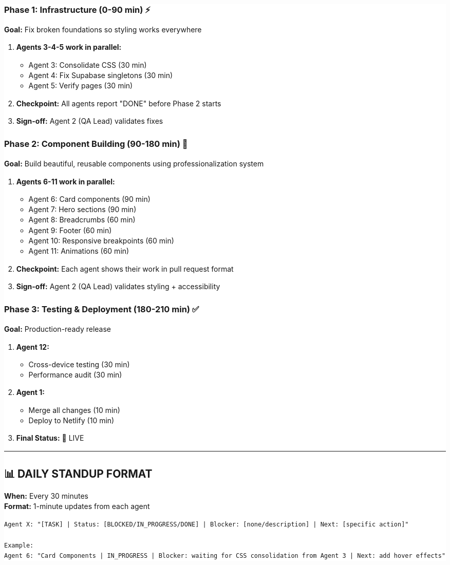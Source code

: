 ### **Phase 1: Infrastructure (0-90 min)** ⚡
**Goal:** Fix broken foundations so styling works everywhere

1. **Agents 3-4-5 work in parallel:**
   - Agent 3: Consolidate CSS (30 min)
   - Agent 4: Fix Supabase singletons (30 min)
   - Agent 5: Verify pages (30 min)

2. **Checkpoint:** All agents report "DONE" before Phase 2 starts
3. **Sign-off:** Agent 2 (QA Lead) validates fixes

### **Phase 2: Component Building (90-180 min)** 🎨
**Goal:** Build beautiful, reusable components using professionalization system

1. **Agents 6-11 work in parallel:**
   - Agent 6: Card components (90 min)
   - Agent 7: Hero sections (90 min)
   - Agent 8: Breadcrumbs (60 min)
   - Agent 9: Footer (60 min)
   - Agent 10: Responsive breakpoints (60 min)
   - Agent 11: Animations (60 min)

2. **Checkpoint:** Each agent shows their work in pull request format
3. **Sign-off:** Agent 2 (QA Lead) validates styling + accessibility

### **Phase 3: Testing & Deployment (180-210 min)** ✅
**Goal:** Production-ready release

1. **Agent 12:**
   - Cross-device testing (30 min)
   - Performance audit (30 min)

2. **Agent 1:**
   - Merge all changes (10 min)
   - Deploy to Netlify (10 min)

3. **Final Status:** 🚀 LIVE

---

## 📊 **DAILY STANDUP FORMAT**

**When:** Every 30 minutes  
**Format:** 1-minute updates from each agent

```
Agent X: "[TASK] | Status: [BLOCKED/IN_PROGRESS/DONE] | Blocker: [none/description] | Next: [specific action]"

Example:
Agent 6: "Card Components | IN_PROGRESS | Blocker: waiting for CSS consolidation from Agent 3 | Next: add hover effects"
```
